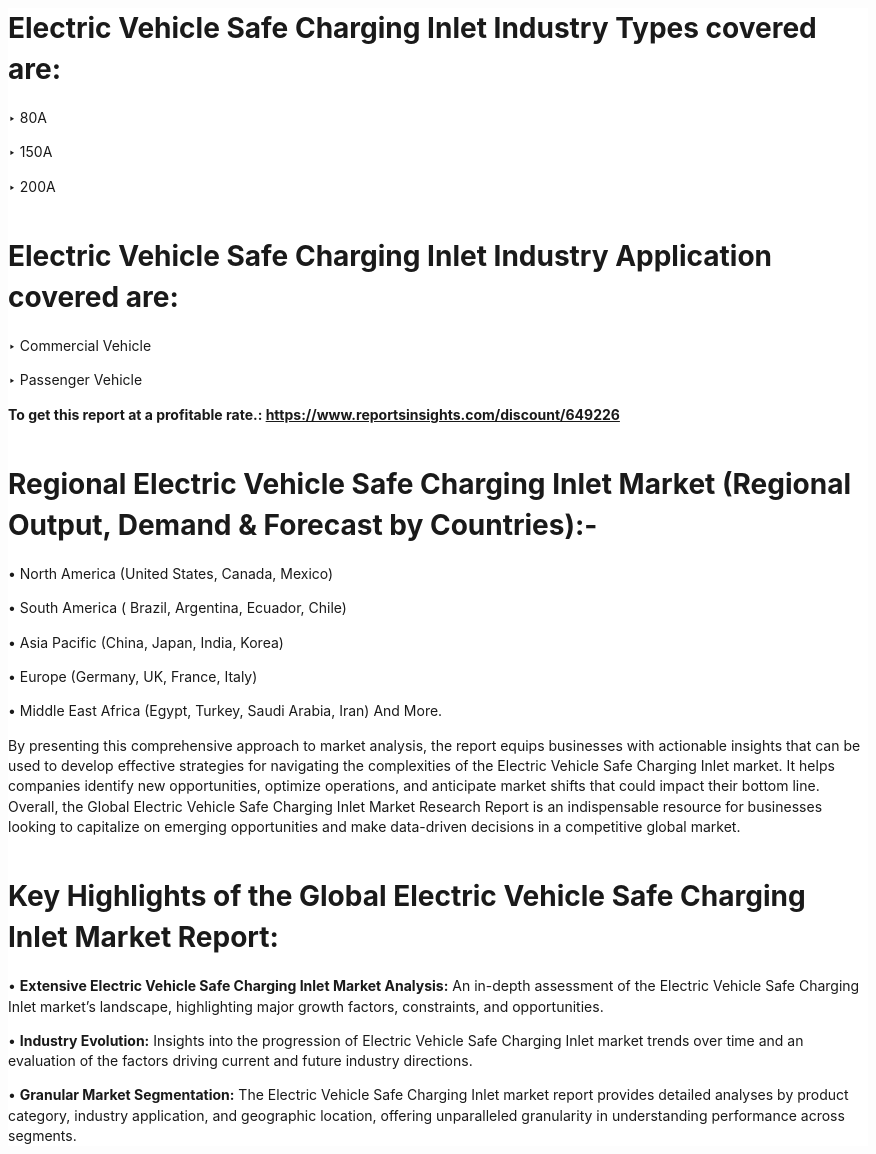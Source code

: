 # <strong>Electric Vehicle Safe Charging Inlet Industry Types covered are:</strong>

‣ 80A

‣ 150A

‣ 200A

# <strong>Electric Vehicle Safe Charging Inlet Industry Application covered are:</strong>

‣ Commercial Vehicle

‣ Passenger Vehicle

<strong>To get this report at a profitable rate.: <a href=https://www.reportsinsights.com/discount/649226>https://www.reportsinsights.com/discount/649226</a></strong></font>

# <strong>Regional Electric Vehicle Safe Charging Inlet Market (Regional Output, Demand &amp; Forecast by Countries):-</strong>

• North America (United States, Canada, Mexico)

• South America ( Brazil, Argentina, Ecuador, Chile)

• Asia Pacific (China, Japan, India, Korea)

• Europe (Germany, UK, France, Italy)

• Middle East Africa (Egypt, Turkey, Saudi Arabia, Iran) And More.

By presenting this comprehensive approach to market analysis, the report equips businesses with actionable insights that can be used to develop effective strategies for navigating the complexities of the Electric Vehicle Safe Charging Inlet market. It helps companies identify new opportunities, optimize operations, and anticipate market shifts that could impact their bottom line. Overall, the Global Electric Vehicle Safe Charging Inlet Market Research Report is an indispensable resource for businesses looking to capitalize on emerging opportunities and make data-driven decisions in a competitive global market.

# <strong>Key Highlights of the Global Electric Vehicle Safe Charging Inlet Market Report:</strong>

• <strong>Extensive Electric Vehicle Safe Charging Inlet Market Analysis:</strong> An in-depth assessment of the Electric Vehicle Safe Charging Inlet market’s landscape, highlighting major growth factors, constraints, and opportunities.

• <strong>Industry Evolution:</strong> Insights into the progression of Electric Vehicle Safe Charging Inlet market trends over time and an evaluation of the factors driving current and future industry directions.

• <strong>Granular Market Segmentation:</strong> The Electric Vehicle Safe Charging Inlet market report provides detailed analyses by product category, industry application, and geographic location, offering unparalleled granularity in understanding performance across segments.
